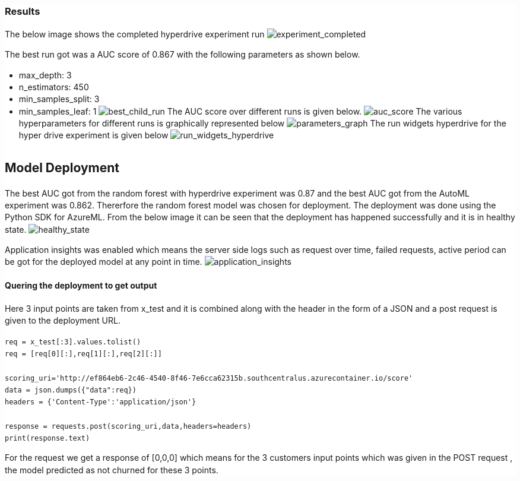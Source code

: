 ```
```

### Results
The below image shows the completed hyperdrive experiment run
![experiment_completed](https://user-images.githubusercontent.com/63422900/154577041-00a85c9c-dadd-4788-b331-776e4f1f3f7c.PNG)

The best run got was a AUC score of 0.867 with the following parameters as shown below.
- max_depth: 3
- n_estimators: 450
- min_samples_split: 3
- min_samples_leaf: 1
![best_child_run](https://user-images.githubusercontent.com/63422900/154577331-5543eb0e-3ff0-4213-91b7-8f9b379108fc.PNG)
The AUC score over different runs is given below.
![auc_score](https://user-images.githubusercontent.com/63422900/154577462-4ca40aa5-2c0d-4eb8-b7d1-8ba5f2e0a90d.PNG)
The various hyperparameters for different runs is graphically represented below
![parameters_graph](https://user-images.githubusercontent.com/63422900/154577504-71ef746b-a39f-4e5b-bce2-7e4e54b09893.PNG)
The run widgets hyperdrive for the hyper drive experiment is given below
![run_widgets_hyperdrive](https://user-images.githubusercontent.com/63422900/154577625-63c031f7-cbcd-4293-a900-f89e3d2402eb.PNG)


## Model Deployment
The best AUC got from the random forest with hyperdrive experiment was 0.87 and the best AUC got from the AutoML experiment was 0.862. Thererfore the random forest model was chosen for deployment. The deployment was done using the Python SDK for AzureML.
From the below image it can be seen that the deployment has happened successfully and it is in healthy state.
![healthy_state](https://user-images.githubusercontent.com/63422900/154579941-39dc7616-6940-4412-9516-848ed81e81b3.PNG)

Application insights was enabled which means the server side logs such as request over time, failed requests, active period can be got for the deployed model at any point in time.
![application_insights](https://user-images.githubusercontent.com/63422900/154580265-4a16f038-3be7-45f3-9aca-a5400559ea76.PNG)

#### Quering the deployment to get output 
Here 3 input points are taken from x_test and it is combined along with the header in the form of a JSON and a post request  is given to the deployment URL. 
```
req = x_test[:3].values.tolist()
req = [req[0][:],req[1][:],req[2][:]]

scoring_uri='http://ef864eb6-2c46-4540-8f46-7e6cca62315b.southcentralus.azurecontainer.io/score'
data = json.dumps({"data":req})
headers = {'Content-Type':'application/json'}

response = requests.post(scoring_uri,data,headers=headers)
print(response.text)
```
For the request we get a response of [0,0,0] which means for the 3 customers input points which was given in the POST request , the model predicted as not churned for these 3 points.
